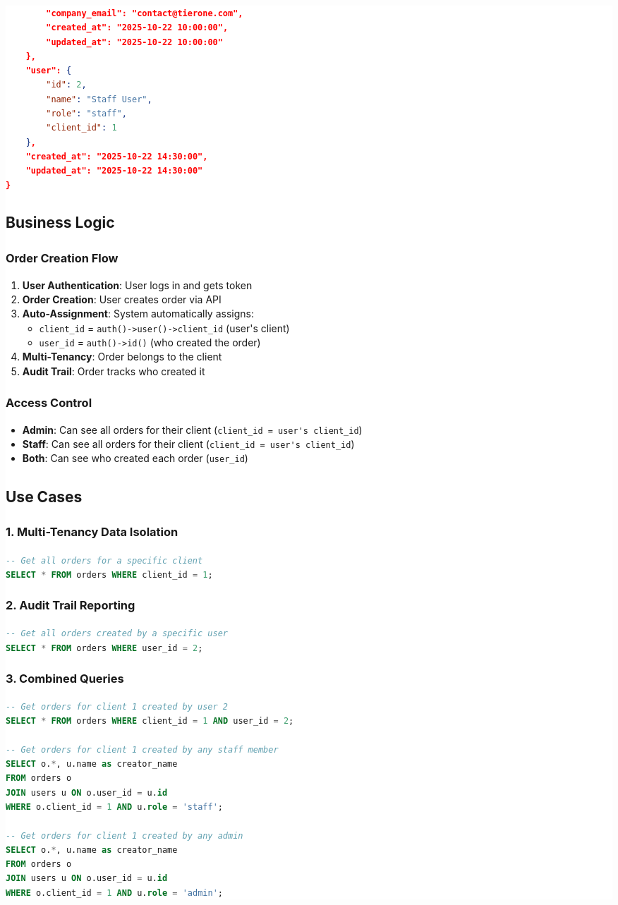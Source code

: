 ```json
        "company_email": "contact@tierone.com",
        "created_at": "2025-10-22 10:00:00",
        "updated_at": "2025-10-22 10:00:00"
    },
    "user": {
        "id": 2,
        "name": "Staff User",
        "role": "staff",
        "client_id": 1
    },
    "created_at": "2025-10-22 14:30:00",
    "updated_at": "2025-10-22 14:30:00"
}
```

## Business Logic

### Order Creation Flow
1. **User Authentication**: User logs in and gets token
2. **Order Creation**: User creates order via API
3. **Auto-Assignment**: System automatically assigns:
   - `client_id` = `auth()->user()->client_id` (user's client)
   - `user_id` = `auth()->id()` (who created the order)
4. **Multi-Tenancy**: Order belongs to the client
5. **Audit Trail**: Order tracks who created it

### Access Control
- **Admin**: Can see all orders for their client (`client_id = user's client_id`)
- **Staff**: Can see all orders for their client (`client_id = user's client_id`)
- **Both**: Can see who created each order (`user_id`)

## Use Cases

### 1. Multi-Tenancy Data Isolation
```sql
-- Get all orders for a specific client
SELECT * FROM orders WHERE client_id = 1;
```

### 2. Audit Trail Reporting
```sql
-- Get all orders created by a specific user
SELECT * FROM orders WHERE user_id = 2;
```

### 3. Combined Queries
```sql
-- Get orders for client 1 created by user 2
SELECT * FROM orders WHERE client_id = 1 AND user_id = 2;

-- Get orders for client 1 created by any staff member
SELECT o.*, u.name as creator_name 
FROM orders o 
JOIN users u ON o.user_id = u.id 
WHERE o.client_id = 1 AND u.role = 'staff';

-- Get orders for client 1 created by any admin
SELECT o.*, u.name as creator_name 
FROM orders o 
JOIN users u ON o.user_id = u.id 
WHERE o.client_id = 1 AND u.role = 'admin';
```